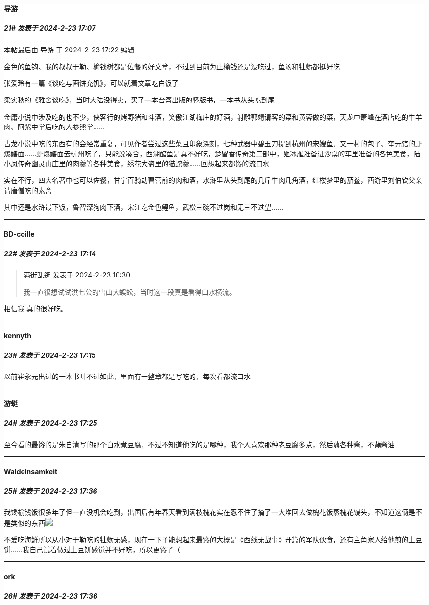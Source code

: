 ####  导游  
##### 21#       发表于 2024-2-23 17:07

 本帖最后由 导游 于 2024-2-23 17:22 编辑 

金色的鱼钩、我的叔叔于勒、榆钱树都是佐餐的好文章，不过到目前为止榆钱还是没吃过，鱼汤和牡蛎都挺好吃

张爱玲有一篇《谈吃与画饼充饥》，可以就着文章吃白饭了

梁实秋的《雅舍谈吃》，当时大陆没得卖，买了一本台湾出版的竖版书，一本书从头吃到尾

金庸小说中涉及吃的也不少，侠客行的烤野猪和斗酒，笑傲江湖梅庄的好酒，射雕郭靖请客的菜和黄蓉做的菜，天龙中萧峰在酒店吃的牛羊肉、阿紫中掌后吃的人参熊掌……

古龙小说中吃的东西有的会经常重复，可见作者尝过这些菜且印象深刻，七种武器中碧玉刀提到杭州的宋嫂鱼、又一村的包子、奎元馆的虾爆鳝面……虾爆鳝面去杭州吃了，只能说凑合，西湖醋鱼是真不好吃，楚留香传奇第二部中，姬冰雁准备进沙漠的车里准备的各色美食，陆小凤传奇幽灵山庄里的肉羹等各种美食，绣花大盗里的猫蛇羹……回想起来都馋的流口水

实在不行，四大名著中也可以佐餐，甘宁百骑劫曹营前的肉和酒，水浒里从头到尾的几斤牛肉几角酒，红楼梦里的茄鲞，西游里刘伯钦父亲请唐僧吃的素斋

其中还是水浒最下饭，鲁智深狗肉下酒，宋江吃金色鲤鱼，武松三碗不过岗和无三不过望……

*****

####  BD-coille  
##### 22#       发表于 2024-2-23 17:14

<blockquote><a href="httphttps://bbs.saraba1st.com/2b/forum.php?mod=redirect&amp;goto=findpost&amp;pid=64040635&amp;ptid=2172816" target="_blank">满街乱逛 发表于 2024-2-23 10:30</a>

我一直很想试试洪七公的雪山大蜈蚣，当时这一段真是看得口水横流。</blockquote>
相信我 真的很好吃。

*****

####  kennyth  
##### 23#       发表于 2024-2-23 17:15

以前崔永元出过的一本书叫不过如此，里面有一整章都是写吃的，每次看都流口水

*****

####  游蜓  
##### 24#       发表于 2024-2-23 17:25

至今看的最馋的是朱自清写的那个白水煮豆腐，不过不知道他吃的是哪种，我个人喜欢那种老豆腐多点，然后蘸各种酱，不蘸酱油

*****

####  Waldeinsamkeit  
##### 25#       发表于 2024-2-23 17:36

我馋榆钱饭很多年了但一直没机会吃到，出国后有年春天看到满枝槐花实在忍不住了摘了一大堆回去做槐花饭蒸槐花馒头，不知道这俩是不是类似的东西<img src="https://static.saraba1st.com/image/smiley/face2017/068.png" referrerpolicy="no-referrer">

不爱吃海鲜所以从小对于勒吃的牡蛎无感，现在一下子能想起来最馋的大概是《西线无战事》开篇的军队伙食，还有主角家人给他煎的土豆饼……我自己试着做过土豆饼感觉并不好吃，所以更馋了（

*****

####  ork  
##### 26#       发表于 2024-2-23 17:36
